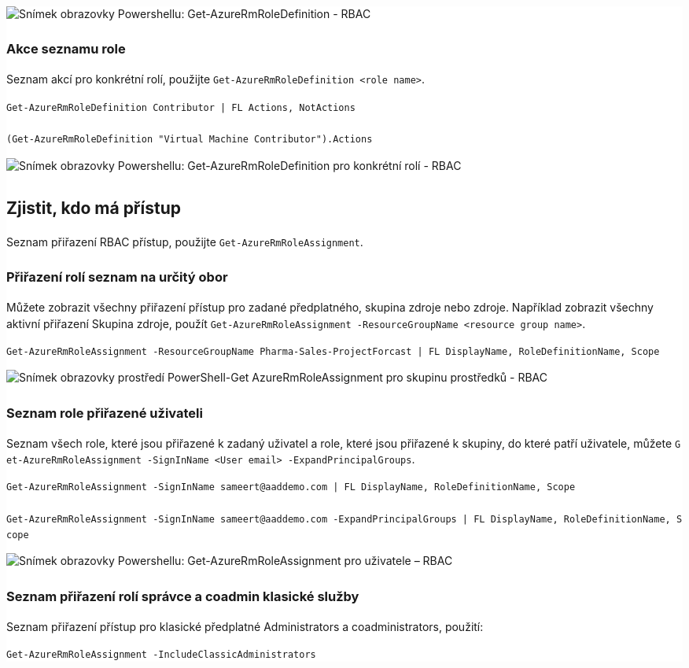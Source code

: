 ![Snímek obrazovky Powershellu: Get-AzureRmRoleDefinition - RBAC](./media/role-based-access-control-manage-access-powershell/1-get-azure-rm-role-definition1.png)

### <a name="list-actions-of-a-role"></a>Akce seznamu role
Seznam akcí pro konkrétní rolí, použijte `Get-AzureRmRoleDefinition <role name>`.

```
Get-AzureRmRoleDefinition Contributor | FL Actions, NotActions

(Get-AzureRmRoleDefinition "Virtual Machine Contributor").Actions
```

![Snímek obrazovky Powershellu: Get-AzureRmRoleDefinition pro konkrétní rolí - RBAC](./media/role-based-access-control-manage-access-powershell/1-get-azure-rm-role-definition2.png)

## <a name="see-who-has-access"></a>Zjistit, kdo má přístup
Seznam přiřazení RBAC přístup, použijte `Get-AzureRmRoleAssignment`.

### <a name="list-role-assignments-at-a-specific-scope"></a>Přiřazení rolí seznam na určitý obor
Můžete zobrazit všechny přiřazení přístup pro zadané předplatného, skupina zdroje nebo zdroje. Například zobrazit všechny aktivní přiřazení Skupina zdroje, použít `Get-AzureRmRoleAssignment -ResourceGroupName <resource group name>`.

```
Get-AzureRmRoleAssignment -ResourceGroupName Pharma-Sales-ProjectForcast | FL DisplayName, RoleDefinitionName, Scope
```

![Snímek obrazovky prostředí PowerShell-Get AzureRmRoleAssignment pro skupinu prostředků - RBAC](./media/role-based-access-control-manage-access-powershell/4-get-azure-rm-role-assignment1.png)

### <a name="list-roles-assigned-to-a-user"></a>Seznam role přiřazené uživateli
Seznam všech role, které jsou přiřazené k zadaný uživatel a role, které jsou přiřazené k skupiny, do které patří uživatele, můžete `Get-AzureRmRoleAssignment -SignInName <User email> -ExpandPrincipalGroups`.

```
Get-AzureRmRoleAssignment -SignInName sameert@aaddemo.com | FL DisplayName, RoleDefinitionName, Scope

Get-AzureRmRoleAssignment -SignInName sameert@aaddemo.com -ExpandPrincipalGroups | FL DisplayName, RoleDefinitionName, Scope
```

![Snímek obrazovky Powershellu: Get-AzureRmRoleAssignment pro uživatele – RBAC](./media/role-based-access-control-manage-access-powershell/4-get-azure-rm-role-assignment2.png)

### <a name="list-classic-service-administrator-and-coadmin-role-assignments"></a>Seznam přiřazení rolí správce a coadmin klasické služby
Seznam přiřazení přístup pro klasické předplatné Administrators a coadministrators, použití:

    Get-AzureRmRoleAssignment -IncludeClassicAdministrators
